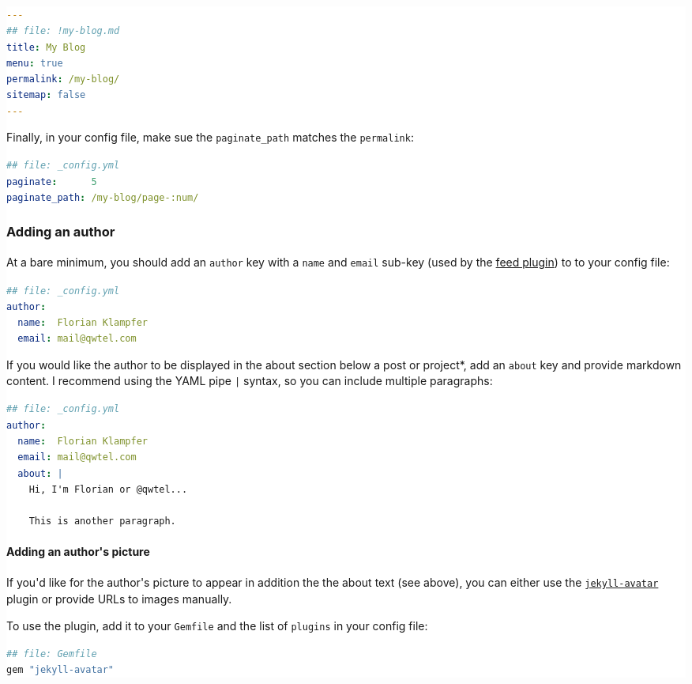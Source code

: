 ~~~yml
---
## file: !my-blog.md
title: My Blog
menu: true
permalink: /my-blog/
sitemap: false
---
~~~

Finally, in your config file, make sue the `paginate_path` matches the `permalink`:

~~~yml
## file: _config.yml
paginate:      5
paginate_path: /my-blog/page-:num/
~~~


### Adding an author
At a bare minimum, you should add an `author` key with a `name` and `email` sub-key
(used by the [feed plugin](https://github.com/jekyll/jekyll-feed)) to to your config file:

~~~yml
## file: _config.yml
author:
  name:  Florian Klampfer
  email: mail@qwtel.com
~~~

If you would like the author to be displayed in the about section below a post or project\*, add an `about` key and provide markdown content. I recommend using the YAML pipe `|` syntax, so you can include multiple paragraphs:

~~~yml
## file: _config.yml
author:
  name:  Florian Klampfer
  email: mail@qwtel.com
  about: |
    Hi, I'm Florian or @qwtel...

    This is another paragraph.
~~~


#### Adding an author's picture
If you'd like for the author's picture to appear in addition the the about text (see above), you can either use the [`jekyll-avatar`](https://github.com/benbalter/jekyll-avatar) plugin or provide URLs to images manually.

To use the plugin, add it to your `Gemfile` and the list of `plugins` in your config file:

```ruby
## file: Gemfile
gem "jekyll-avatar"
```
